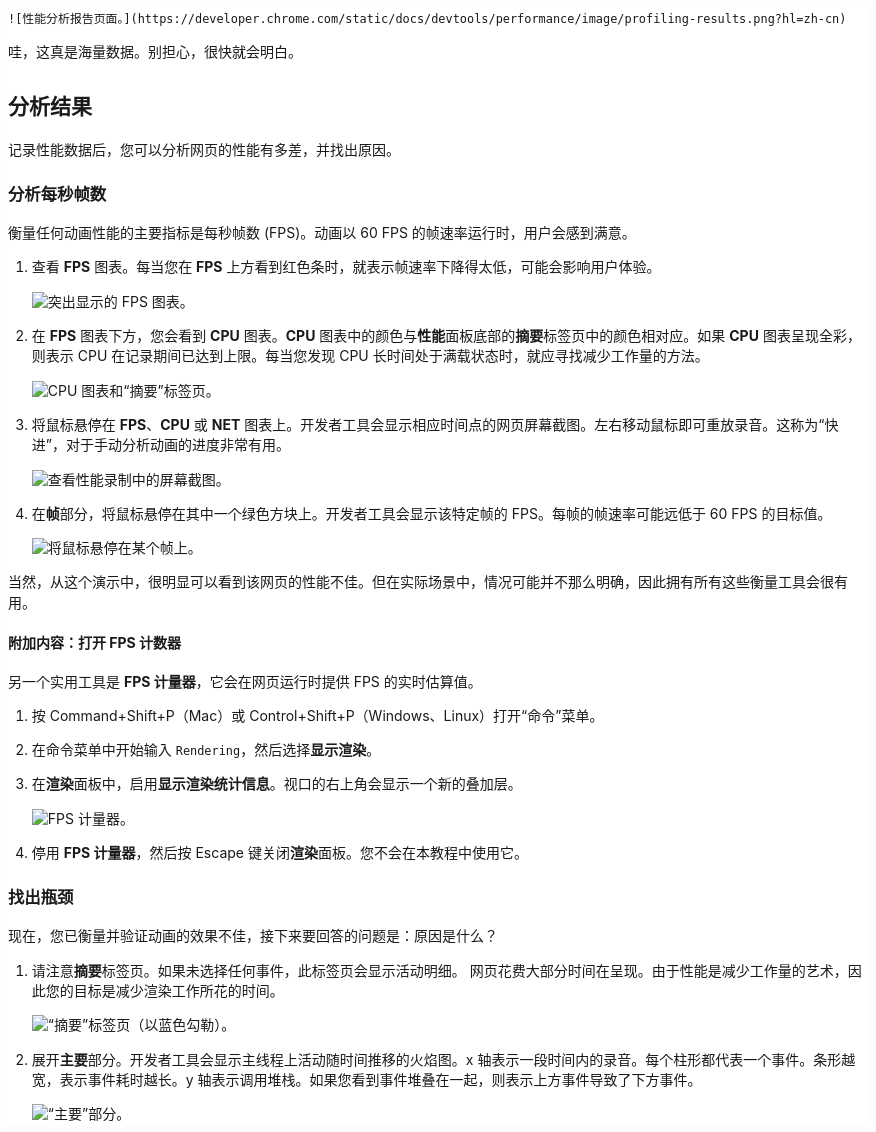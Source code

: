     ![性能分析报告页面。](https://developer.chrome.com/static/docs/devtools/performance/image/profiling-results.png?hl=zh-cn)

哇，这真是海量数据。别担心，很快就会明白。

## 分析结果

记录性能数据后，您可以分析网页的性能有多差，并找出原因。

### 分析每秒帧数

衡量任何动画性能的主要指标是每秒帧数 (FPS)。动画以 60 FPS 的帧速率运行时，用户会感到满意。

1.  查看 **FPS** 图表。每当您在 **FPS** 上方看到红色条时，就表示帧速率下降得太低，可能会影响用户体验。

    ![突出显示的 FPS 图表。](https://developer.chrome.com/static/docs/devtools/performance/image/the-fps-chart.png?hl=zh-cn)

2.  在 **FPS** 图表下方，您会看到 **CPU** 图表。**CPU** 图表中的颜色与**性能**面板底部的**摘要**标签页中的颜色相对应。如果 **CPU** 图表呈现全彩，则表示 CPU 在记录期间已达到上限。每当您发现 CPU 长时间处于满载状态时，就应寻找减少工作量的方法。

    ![CPU 图表和“摘要”标签页。](https://developer.chrome.com/static/docs/devtools/performance/image/the-cpu-chart-summary.png?hl=zh-cn)

3.  将鼠标悬停在 **FPS**、**CPU** 或 **NET** 图表上。开发者工具会显示相应时间点的网页屏幕截图。左右移动鼠标即可重放录音。这称为“快进”，对于手动分析动画的进度非常有用。

    ![查看性能录制中的屏幕截图。](https://developer.chrome.com/static/docs/devtools/performance/image/viewing-screenshot.png?hl=zh-cn)

4.  在**帧**部分，将鼠标悬停在其中一个绿色方块上。开发者工具会显示该特定帧的 FPS。每帧的帧速率可能远低于 60 FPS 的目标值。

    ![将鼠标悬停在某个帧上。](https://developer.chrome.com/static/docs/devtools/performance/image/hovering-a-frame.png?hl=zh-cn)

当然，从这个演示中，很明显可以看到该网页的性能不佳。但在实际场景中，情况可能并不那么明确，因此拥有所有这些衡量工具会很有用。

#### 附加内容：打开 FPS 计数器

另一个实用工具是 **FPS 计量器**，它会在网页运行时提供 FPS 的实时估算值。

1.  按 Command+Shift+P（Mac）或 Control+Shift+P（Windows、Linux）打开“命令”菜单。
2.  在命令菜单中开始输入 `Rendering`，然后选择**显示渲染**。
3.  在**渲染**面板中，启用**显示渲染统计信息**。视口的右上角会显示一个新的叠加层。

    ![FPS 计量器。](https://developer.chrome.com/static/docs/devtools/performance/image/the-fps-meter.png?hl=zh-cn)

4.  停用 **FPS 计量器**，然后按 Escape 键关闭**渲染**面板。您不会在本教程中使用它。

### 找出瓶颈

现在，您已衡量并验证动画的效果不佳，接下来要回答的问题是：原因是什么？

1.  请注意**摘要**标签页。如果未选择任何事件，此标签页会显示活动明细。 网页花费大部分时间在呈现。由于性能是减少工作量的艺术，因此您的目标是减少渲染工作所花的时间。

    ![“摘要”标签页（以蓝色勾勒）。](https://developer.chrome.com/static/docs/devtools/performance/image/the-summary-tab.png?hl=zh-cn)

2.  展开**主要**部分。开发者工具会显示主线程上活动随时间推移的火焰图。x 轴表示一段时间内的录音。每个柱形都代表一个事件。条形越宽，表示事件耗时越长。y 轴表示调用堆栈。如果您看到事件堆叠在一起，则表示上方事件导致了下方事件。

    ![“主要”部分。](https://developer.chrome.com/static/docs/devtools/performance/image/the-main-section.png?hl=zh-cn)
